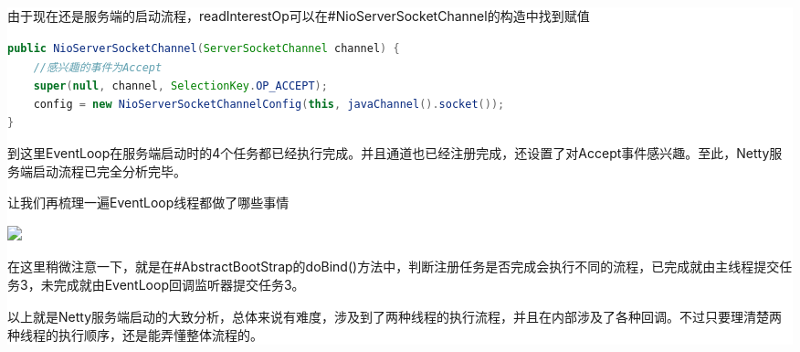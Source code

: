 由于现在还是服务端的启动流程，readInterestOp可以在#NioServerSocketChannel的构造中找到赋值

```java
public NioServerSocketChannel(ServerSocketChannel channel) {
    //感兴趣的事件为Accept
	super(null, channel, SelectionKey.OP_ACCEPT);
	config = new NioServerSocketChannelConfig(this, javaChannel().socket());
}
```

到这里EventLoop在服务端启动时的4个任务都已经执行完成。并且通道也已经注册完成，还设置了对Accept事件感兴趣。至此，Netty服务端启动流程已完全分析完毕。

让我们再梳理一遍EventLoop线程都做了哪些事情

![](C:\Users\HYWYZ\Desktop\面试资料\源码\Netty\笔记\Netty服务端启动流程图片\EventLoop线程执行流程.png)

在这里稍微注意一下，就是在#AbstractBootStrap的doBind()方法中，判断注册任务是否完成会执行不同的流程，已完成就由主线程提交任务3，未完成就由EventLoop回调监听器提交任务3。

以上就是Netty服务端启动的大致分析，总体来说有难度，涉及到了两种线程的执行流程，并且在内部涉及了各种回调。不过只要理清楚两种线程的执行顺序，还是能弄懂整体流程的。